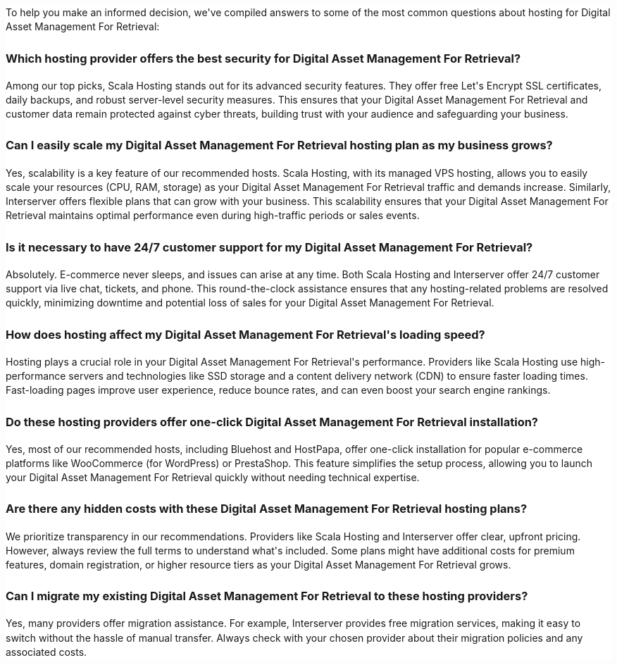 To help you make an informed decision, we've compiled answers to some of the most common questions about hosting for Digital Asset Management For Retrieval:

### Which hosting provider offers the best security for Digital Asset Management For Retrieval? 
Among our top picks, Scala Hosting stands out for its advanced security features. They offer free Let's Encrypt SSL certificates, daily backups, and robust server-level security measures. This ensures that your Digital Asset Management For Retrieval and customer data remain protected against cyber threats, building trust with your audience and safeguarding your business.

### Can I easily scale my Digital Asset Management For Retrieval hosting plan as my business grows? 
Yes, scalability is a key feature of our recommended hosts. Scala Hosting, with its managed VPS hosting, allows you to easily scale your resources (CPU, RAM, storage) as your Digital Asset Management For Retrieval traffic and demands increase. Similarly, Interserver offers flexible plans that can grow with your business. This scalability ensures that your Digital Asset Management For Retrieval maintains optimal performance even during high-traffic periods or sales events.

### Is it necessary to have 24/7 customer support for my Digital Asset Management For Retrieval? 
Absolutely. E-commerce never sleeps, and issues can arise at any time. Both Scala Hosting and Interserver offer 24/7 customer support via live chat, tickets, and phone. This round-the-clock assistance ensures that any hosting-related problems are resolved quickly, minimizing downtime and potential loss of sales for your Digital Asset Management For Retrieval.

### How does hosting affect my Digital Asset Management For Retrieval's loading speed? 
Hosting plays a crucial role in your Digital Asset Management For Retrieval's performance. Providers like Scala Hosting use high-performance servers and technologies like SSD storage and a content delivery network (CDN) to ensure faster loading times. Fast-loading pages improve user experience, reduce bounce rates, and can even boost your search engine rankings.

### Do these hosting providers offer one-click Digital Asset Management For Retrieval installation? 
Yes, most of our recommended hosts, including Bluehost and HostPapa, offer one-click installation for popular e-commerce platforms like WooCommerce (for WordPress) or PrestaShop. This feature simplifies the setup process, allowing you to launch your Digital Asset Management For Retrieval quickly without needing technical expertise.

### Are there any hidden costs with these Digital Asset Management For Retrieval hosting plans? 
We prioritize transparency in our recommendations. Providers like Scala Hosting and Interserver offer clear, upfront pricing. However, always review the full terms to understand what's included. Some plans might have additional costs for premium features, domain registration, or higher resource tiers as your Digital Asset Management For Retrieval grows.

### Can I migrate my existing Digital Asset Management For Retrieval to these hosting providers? 
Yes, many providers offer migration assistance. For example, Interserver provides free migration services, making it easy to switch without the hassle of manual transfer. Always check with your chosen provider about their migration policies and any associated costs.
